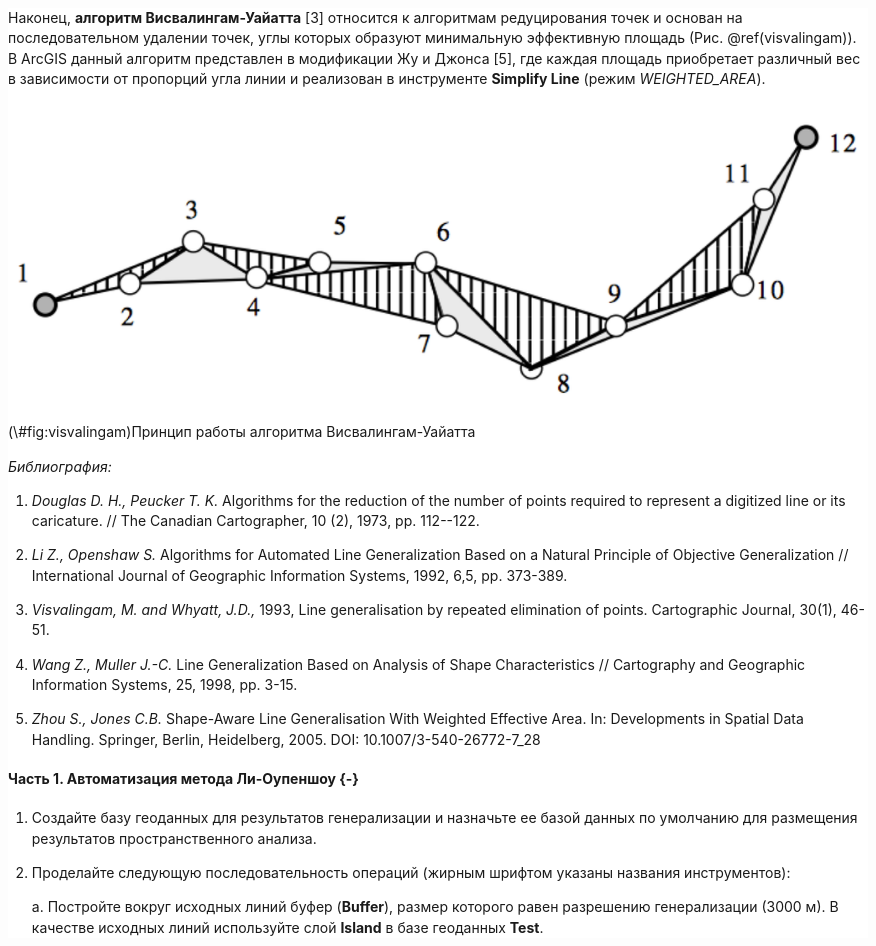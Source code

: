 Наконец, **алгоритм Висвалингам-Уайатта** \[3\] относится к алгоритмам редуцирования точек и основан на последовательном удалении точек, углы которых образуют минимальную эффективную площадь (Рис. \@ref(visvalingam)). В ArcGIS данный алгоритм представлен в модификации Жу и Джонса \[5\], где каждая площадь приобретает различный вес в зависимости от пропорций угла линии и реализован в инструменте **Simplify Line** (режим *WEIGHTED\_AREA*).

<div class="figure">
<img src="img/visvalingam.png" alt="Принцип работы алгоритма Висвалингам-Уайатта" width="100%" />
<p class="caption">(\#fig:visvalingam)Принцип работы алгоритма Висвалингам-Уайатта</p>
</div>

*Библиография:*

1. *Douglas D. H., Peucker T. K.* Algorithms for the reduction of the number of points required to represent a digitized line or its caricature. // The Canadian Cartographer, 10 (2), 1973, pp. 112--122.

2. *Li Z., Openshaw S.* Algorithms for Automated Line Generalization Based on a Natural Principle of Objective Generalization // International Journal of Geographic Information Systems, 1992, 6,5, pp. 373-389.

3. *Visvalingam, M. and Whyatt, J.D.,* 1993, Line generalisation by repeated elimination of points. Cartographic Journal, 30(1), 46-51.

4. *Wang Z., Muller J.-C.* Line Generalization Based on Analysis of Shape Characteristics // Cartography and Geographic Information Systems, 25, 1998, pp. 3-15.

5. *Zhou S., Jones C.B.* Shape-Aware Line Generalisation With Weighted Effective Area. In: Developments in Spatial Data Handling. Springer, Berlin, Heidelberg, 2005. DOI: 10.1007/3-540-26772-7\_28

#### Часть 1. Автоматизация метода Ли-Оупеншоу {-} 

1. Создайте базу геоданных для результатов генерализации и назначьте ее базой данных по умолчанию для размещения результатов пространственного анализа.

2. Проделайте следующую последовательность операций (жирным шрифтом указаны названия инструментов):

    a. Постройте вокруг исходных линий буфер (**Buffer**), размер которого равен разрешению генерализации (3000 м). В качестве исходных линий используйте слой **Island** в базе геоданных **Test**.
    